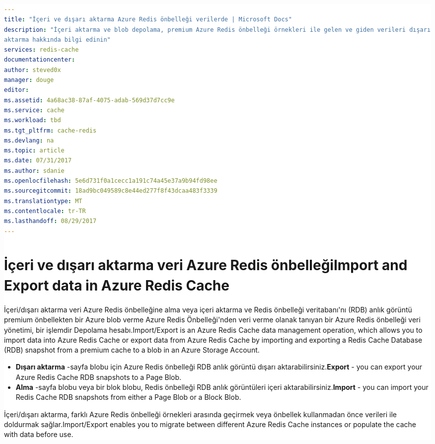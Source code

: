 ```yaml
---
title: "İçeri ve dışarı aktarma Azure Redis önbelleği verilerde | Microsoft Docs"
description: "İçeri aktarma ve blob depolama, premium Azure Redis önbelleği örnekleri ile gelen ve giden verileri dışarı aktarma hakkında bilgi edinin"
services: redis-cache
documentationcenter: 
author: steved0x
manager: douge
editor: 
ms.assetid: 4a68ac38-87af-4075-adab-569d37d7cc9e
ms.service: cache
ms.workload: tbd
ms.tgt_pltfrm: cache-redis
ms.devlang: na
ms.topic: article
ms.date: 07/31/2017
ms.author: sdanie
ms.openlocfilehash: 5e6d731f0a1cecc1a191c74a45e37a9b94fd98ee
ms.sourcegitcommit: 18ad9bc049589c8e44ed277f8f43dcaa483f3339
ms.translationtype: MT
ms.contentlocale: tr-TR
ms.lasthandoff: 08/29/2017
---
```

# <a name="import-and-export-data-in-azure-redis-cache"></a><span data-ttu-id="75dd2-103">İçeri ve dışarı aktarma veri Azure Redis önbelleği</span><span class="sxs-lookup"><span data-stu-id="75dd2-103">Import and Export data in Azure Redis Cache</span></span>
<span data-ttu-id="75dd2-104">İçeri/dışarı aktarma veri Azure Redis önbelleğine alma veya içeri aktarma ve Redis önbelleği veritabanı'nı (RDB) anlık görüntü premium önbellekten bir Azure blob verme Azure Redis Önbelleği'nden veri verme olanak tanıyan bir Azure Redis önbelleği veri yönetimi, bir işlemdir Depolama hesabı.</span><span class="sxs-lookup"><span data-stu-id="75dd2-104">Import/Export is an Azure Redis Cache data management operation, which allows you to import data into Azure Redis Cache or export data from Azure Redis Cache by importing and exporting a Redis Cache Database (RDB) snapshot from a premium cache to a blob in an Azure Storage Account.</span></span> 

- <span data-ttu-id="75dd2-105">**Dışarı aktarma** -sayfa blobu için Azure Redis önbelleği RDB anlık görüntü dışarı aktarabilirsiniz.</span><span class="sxs-lookup"><span data-stu-id="75dd2-105">**Export** - you can export your Azure Redis Cache RDB snapshots to a Page Blob.</span></span>
- <span data-ttu-id="75dd2-106">**Alma** -sayfa blobu veya bir blok blobu, Redis önbelleği RDB anlık görüntüleri içeri aktarabilirsiniz.</span><span class="sxs-lookup"><span data-stu-id="75dd2-106">**Import** - you can import your Redis Cache RDB snapshots from either a Page Blob or a Block Blob.</span></span>

<span data-ttu-id="75dd2-107">İçeri/dışarı aktarma, farklı Azure Redis önbelleği örnekleri arasında geçirmek veya önbellek kullanmadan önce verileri ile doldurmak sağlar.</span><span class="sxs-lookup"><span data-stu-id="75dd2-107">Import/Export enables you to migrate between different Azure Redis Cache instances or populate the cache with data before use.</span></span>
